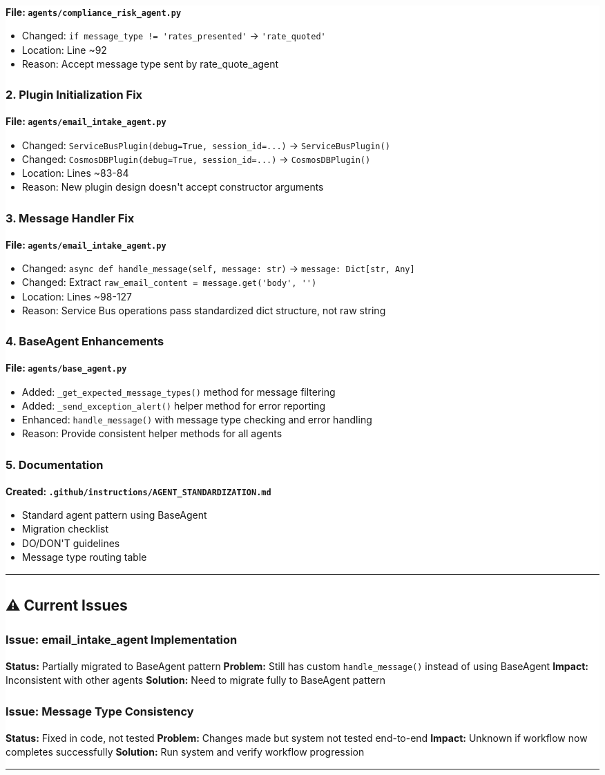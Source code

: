 **File: `agents/compliance_risk_agent.py`**
- Changed: `if message_type != 'rates_presented'` → `'rate_quoted'`
- Location: Line ~92
- Reason: Accept message type sent by rate_quote_agent

### 2. Plugin Initialization Fix
**File: `agents/email_intake_agent.py`**
- Changed: `ServiceBusPlugin(debug=True, session_id=...)` → `ServiceBusPlugin()`
- Changed: `CosmosDBPlugin(debug=True, session_id=...)` → `CosmosDBPlugin()`
- Location: Lines ~83-84
- Reason: New plugin design doesn't accept constructor arguments

### 3. Message Handler Fix
**File: `agents/email_intake_agent.py`**
- Changed: `async def handle_message(self, message: str)` → `message: Dict[str, Any]`
- Changed: Extract `raw_email_content = message.get('body', '')`
- Location: Lines ~98-127
- Reason: Service Bus operations pass standardized dict structure, not raw string

### 4. BaseAgent Enhancements
**File: `agents/base_agent.py`**
- Added: `_get_expected_message_types()` method for message filtering
- Added: `_send_exception_alert()` helper method for error reporting
- Enhanced: `handle_message()` with message type checking and error handling
- Reason: Provide consistent helper methods for all agents

### 5. Documentation
**Created: `.github/instructions/AGENT_STANDARDIZATION.md`**
- Standard agent pattern using BaseAgent
- Migration checklist
- DO/DON'T guidelines
- Message type routing table

---

## ⚠️ Current Issues

### Issue: email_intake_agent Implementation
**Status:** Partially migrated to BaseAgent pattern
**Problem:** Still has custom `handle_message()` instead of using BaseAgent
**Impact:** Inconsistent with other agents
**Solution:** Need to migrate fully to BaseAgent pattern

### Issue: Message Type Consistency
**Status:** Fixed in code, not tested
**Problem:** Changes made but system not tested end-to-end
**Impact:** Unknown if workflow now completes successfully
**Solution:** Run system and verify workflow progression

---
